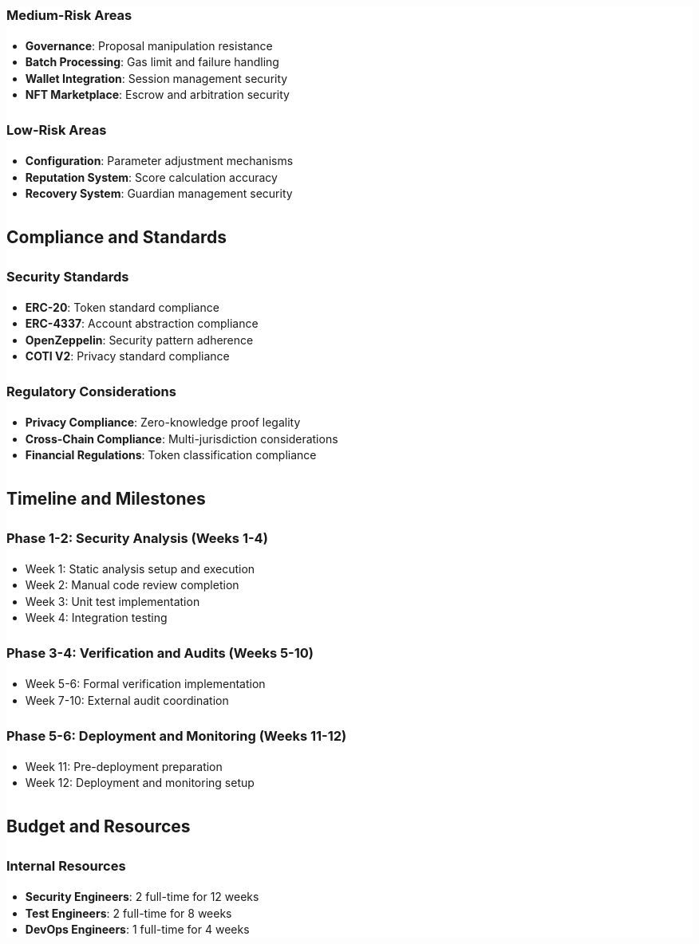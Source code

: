 ### Medium-Risk Areas
- **Governance**: Proposal manipulation resistance
- **Batch Processing**: Gas limit and failure handling
- **Wallet Integration**: Session management security
- **NFT Marketplace**: Escrow and arbitration security

### Low-Risk Areas
- **Configuration**: Parameter adjustment mechanisms
- **Reputation System**: Score calculation accuracy
- **Recovery System**: Guardian management security

## Compliance and Standards

### Security Standards
- **ERC-20**: Token standard compliance
- **ERC-4337**: Account abstraction compliance
- **OpenZeppelin**: Security pattern adherence
- **COTI V2**: Privacy standard compliance

### Regulatory Considerations
- **Privacy Compliance**: Zero-knowledge proof legality
- **Cross-Chain Compliance**: Multi-jurisdiction considerations
- **Financial Regulations**: Token classification compliance

## Timeline and Milestones

### Phase 1-2: Security Analysis (Weeks 1-4)
- Week 1: Static analysis setup and execution
- Week 2: Manual code review completion
- Week 3: Unit test implementation
- Week 4: Integration testing

### Phase 3-4: Verification and Audits (Weeks 5-10)
- Week 5-6: Formal verification implementation
- Week 7-10: External audit coordination

### Phase 5-6: Deployment and Monitoring (Weeks 11-12)
- Week 11: Pre-deployment preparation
- Week 12: Deployment and monitoring setup

## Budget and Resources

### Internal Resources
- **Security Engineers**: 2 full-time for 12 weeks
- **Test Engineers**: 2 full-time for 8 weeks
- **DevOps Engineers**: 1 full-time for 4 weeks
